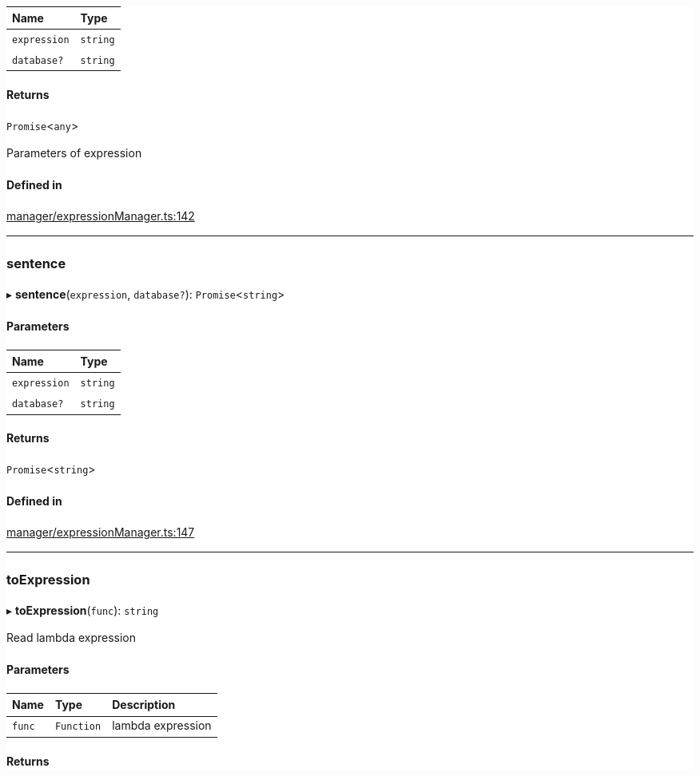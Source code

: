 | Name | Type |
| :------ | :------ |
| `expression` | `string` |
| `database?` | `string` |

#### Returns

`Promise`<`any`\>

Parameters of expression

#### Defined in

[manager/expressionManager.ts:142](https://github.com/FlavioLionelRita/lambda-orm/blob/5fe00b8/src/orm/manager/expressionManager.ts#L142)

___

### sentence

▸ **sentence**(`expression`, `database?`): `Promise`<`string`\>

#### Parameters

| Name | Type |
| :------ | :------ |
| `expression` | `string` |
| `database?` | `string` |

#### Returns

`Promise`<`string`\>

#### Defined in

[manager/expressionManager.ts:147](https://github.com/FlavioLionelRita/lambda-orm/blob/5fe00b8/src/orm/manager/expressionManager.ts#L147)

___

### toExpression

▸ **toExpression**(`func`): `string`

Read lambda expression

#### Parameters

| Name | Type | Description |
| :------ | :------ | :------ |
| `func` | `Function` | lambda expression |

#### Returns
